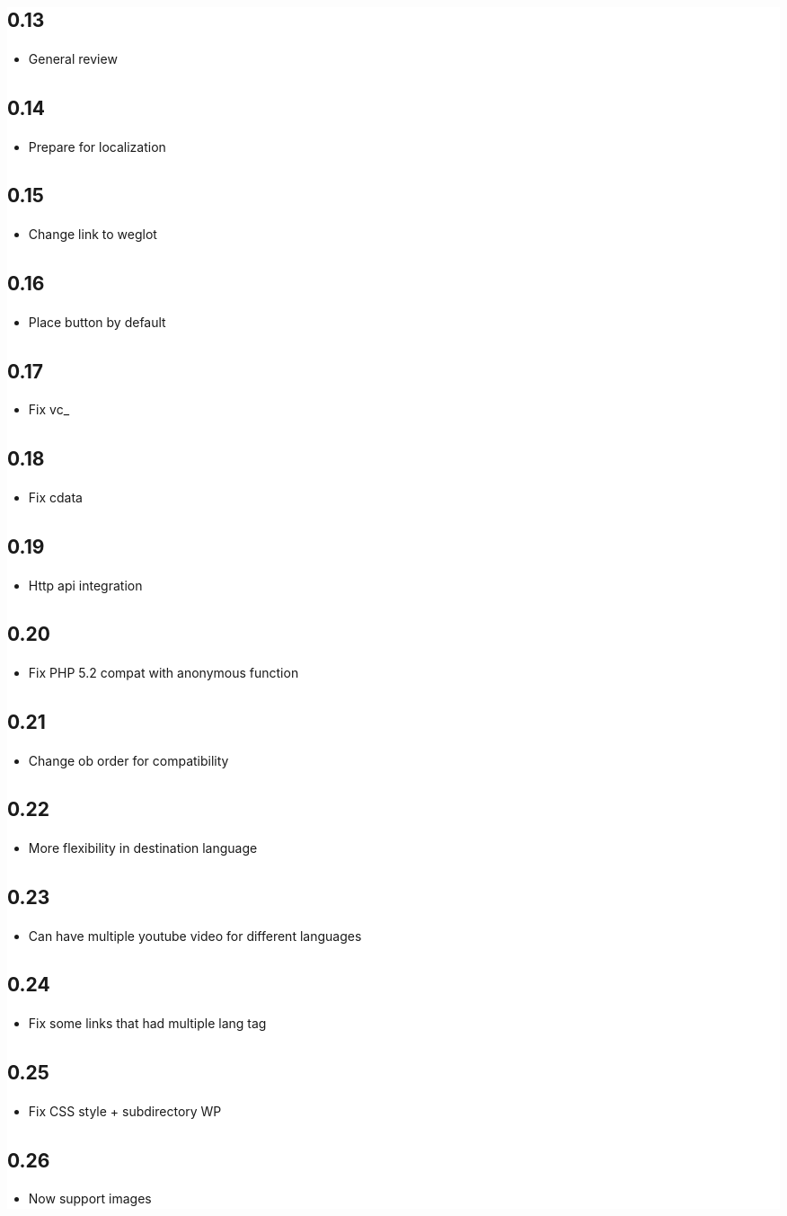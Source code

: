 ## 0.13
* General review

## 0.14
* Prepare for localization

## 0.15
* Change link to weglot

## 0.16
* Place button by default

## 0.17
* Fix vc_

## 0.18
* Fix cdata

## 0.19
* Http api integration

## 0.20
* Fix PHP 5.2 compat with anonymous function

## 0.21
* Change ob order for compatibility

## 0.22
* More flexibility in destination language

## 0.23
* Can have multiple youtube video for different languages

## 0.24
* Fix some links that had multiple lang tag

## 0.25
* Fix CSS style + subdirectory WP

## 0.26
* Now support images

